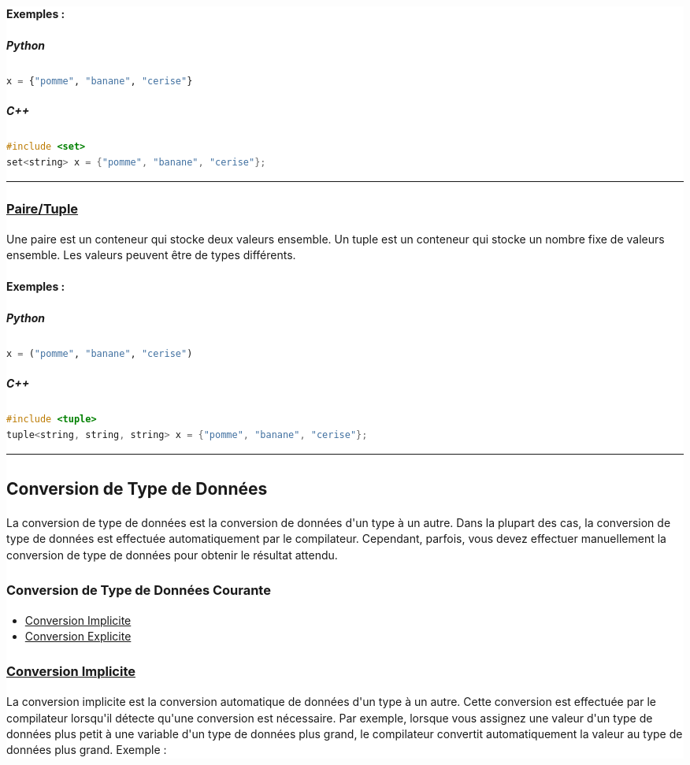 #### Exemples :

##### **Python**

```python
x = {"pomme", "banane", "cerise"}
```

##### **C++**

```c++
#include <set>
set<string> x = {"pomme", "banane", "cerise"};
```

---

### [Paire/Tuple](#pairetuple)

Une paire est un conteneur qui stocke deux valeurs ensemble. Un tuple est un conteneur qui stocke un nombre fixe de valeurs ensemble. Les valeurs peuvent être de types différents.

#### Exemples :

##### **Python**

```python
x = ("pomme", "banane", "cerise")
```

##### **C++**

```c++
#include <tuple>
tuple<string, string, string> x = {"pomme", "banane", "cerise"};
```

---

## Conversion de Type de Données

La conversion de type de données est la conversion de données d'un type à un autre. Dans la plupart des cas, la conversion de type de données est effectuée automatiquement par le compilateur. Cependant, parfois, vous devez effectuer manuellement la conversion de type de données pour obtenir le résultat attendu.

### Conversion de Type de Données Courante

- [Conversion Implicite](#conversion-implicite)
- [Conversion Explicite](#conversion-explicite)

### [Conversion Implicite](#conversion-implicite)

La conversion implicite est la conversion automatique de données d'un type à un autre. Cette conversion est effectuée par le compilateur lorsqu'il détecte qu'une conversion est nécessaire. Par exemple, lorsque vous assignez une valeur d'un type de données plus petit à une variable d'un type de données plus grand, le compilateur convertit automatiquement la valeur au type de données plus grand.
Exemple :
